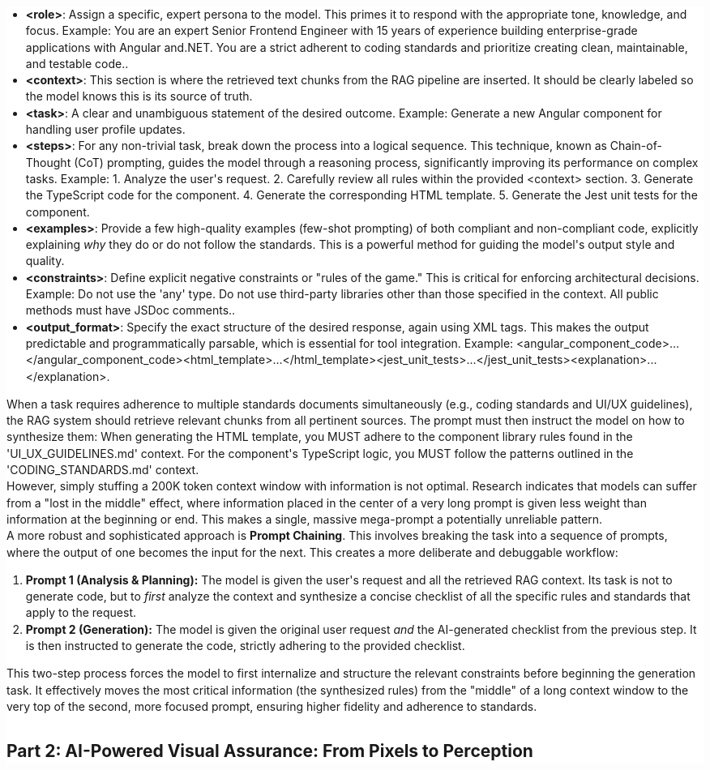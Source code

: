 * **\<role\>**: Assign a specific, expert persona to the model. This primes it to respond with the appropriate tone, knowledge, and focus. Example: You are an expert Senior Frontend Engineer with 15 years of experience building enterprise-grade applications with Angular and.NET. You are a strict adherent to coding standards and prioritize creating clean, maintainable, and testable code..  
* **\<context\>**: This section is where the retrieved text chunks from the RAG pipeline are inserted. It should be clearly labeled so the model knows this is its source of truth.  
* **\<task\>**: A clear and unambiguous statement of the desired outcome. Example: Generate a new Angular component for handling user profile updates.  
* **\<steps\>**: For any non-trivial task, break down the process into a logical sequence. This technique, known as Chain-of-Thought (CoT) prompting, guides the model through a reasoning process, significantly improving its performance on complex tasks. Example: 1\. Analyze the user's request. 2\. Carefully review all rules within the provided \<context\> section. 3\. Generate the TypeScript code for the component. 4\. Generate the corresponding HTML template. 5\. Generate the Jest unit tests for the component.  
* **\<examples\>**: Provide a few high-quality examples (few-shot prompting) of both compliant and non-compliant code, explicitly explaining *why* they do or do not follow the standards. This is a powerful method for guiding the model's output style and quality.  
* **\<constraints\>**: Define explicit negative constraints or "rules of the game." This is critical for enforcing architectural decisions. Example: Do not use the 'any' type. Do not use third-party libraries other than those specified in the context. All public methods must have JSDoc comments..  
* **\<output\_format\>**: Specify the exact structure of the desired response, again using XML tags. This makes the output predictable and programmatically parsable, which is essential for tool integration. Example: \<angular\_component\_code\>...\</angular\_component\_code\>\<html\_template\>...\</html\_template\>\<jest\_unit\_tests\>...\</jest\_unit\_tests\>\<explanation\>...\</explanation\>.

When a task requires adherence to multiple standards documents simultaneously (e.g., coding standards and UI/UX guidelines), the RAG system should retrieve relevant chunks from all pertinent sources. The prompt must then instruct the model on how to synthesize them: When generating the HTML template, you MUST adhere to the component library rules found in the 'UI\_UX\_GUIDELINES.md' context. For the component's TypeScript logic, you MUST follow the patterns outlined in the 'CODING\_STANDARDS.md' context.  
However, simply stuffing a 200K token context window with information is not optimal. Research indicates that models can suffer from a "lost in the middle" effect, where information placed in the center of a very long prompt is given less weight than information at the beginning or end. This makes a single, massive mega-prompt a potentially unreliable pattern.  
A more robust and sophisticated approach is **Prompt Chaining**. This involves breaking the task into a sequence of prompts, where the output of one becomes the input for the next. This creates a more deliberate and debuggable workflow:

1. **Prompt 1 (Analysis & Planning):** The model is given the user's request and all the retrieved RAG context. Its task is not to generate code, but to *first* analyze the context and synthesize a concise checklist of all the specific rules and standards that apply to the request.  
2. **Prompt 2 (Generation):** The model is given the original user request *and* the AI-generated checklist from the previous step. It is then instructed to generate the code, strictly adhering to the provided checklist.

This two-step process forces the model to first internalize and structure the relevant constraints before beginning the generation task. It effectively moves the most critical information (the synthesized rules) from the "middle" of a long context window to the very top of the second, more focused prompt, ensuring higher fidelity and adherence to standards.

## **Part 2: AI-Powered Visual Assurance: From Pixels to Perception**
